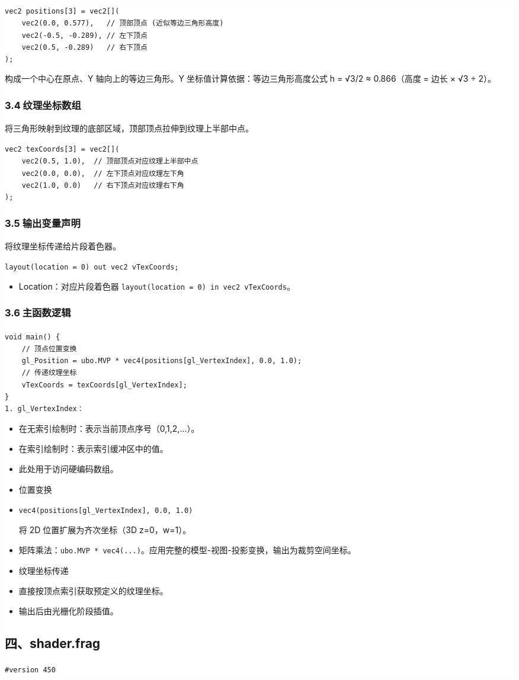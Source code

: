 ```
vec2 positions[3] = vec2[](
    vec2(0.0, 0.577),   // 顶部顶点 (近似等边三角形高度)
    vec2(-0.5, -0.289), // 左下顶点 
    vec2(0.5, -0.289)   // 右下顶点
);
```

构成一个中心在原点、Y 轴向上的等边三角形。Y 坐标值计算依据：等边三角形高度公式 h = √3/2 ≈ 0.866（高度 = 边长 × √3 ÷ 2）。

### 3.4 纹理坐标数组

将三角形映射到纹理的底部区域，顶部顶点拉伸到纹理上半部中点。

```
vec2 texCoords[3] = vec2[](
    vec2(0.5, 1.0),  // 顶部顶点对应纹理上半部中点
    vec2(0.0, 0.0),  // 左下顶点对应纹理左下角
    vec2(1.0, 0.0)   // 右下顶点对应纹理右下角
);
```

### 3.5 输出变量声明

将纹理坐标传递给片段着色器。

```
layout(location = 0) out vec2 vTexCoords;
```

- Location：对应片段着色器 `layout(location = 0) in vec2 vTexCoords`。

### 3.6 主函数逻辑

```
void main() {
    // 顶点位置变换
    gl_Position = ubo.MVP * vec4(positions[gl_VertexIndex], 0.0, 1.0);
    // 传递纹理坐标
    vTexCoords = texCoords[gl_VertexIndex];
}
1. gl_VertexIndex：
```

- 在无索引绘制时：表示当前顶点序号（0,1,2,...）。
- 在索引绘制时：表示索引缓冲区中的值。
- 此处用于访问硬编码数组。
- 位置变换

- ```
  vec4(positions[gl_VertexIndex], 0.0, 1.0)
  ```

   将 2D 位置扩展为齐次坐标（3D z=0，w=1）。

- 矩阵乘法：`ubo.MVP * vec4(...)`。应用完整的模型-视图-投影变换，输出为裁剪空间坐标。

- 纹理坐标传递

- 直接按顶点索引获取预定义的纹理坐标。
- 输出后由光栅化阶段插值。

## 四、shader.frag

```
#version 450
